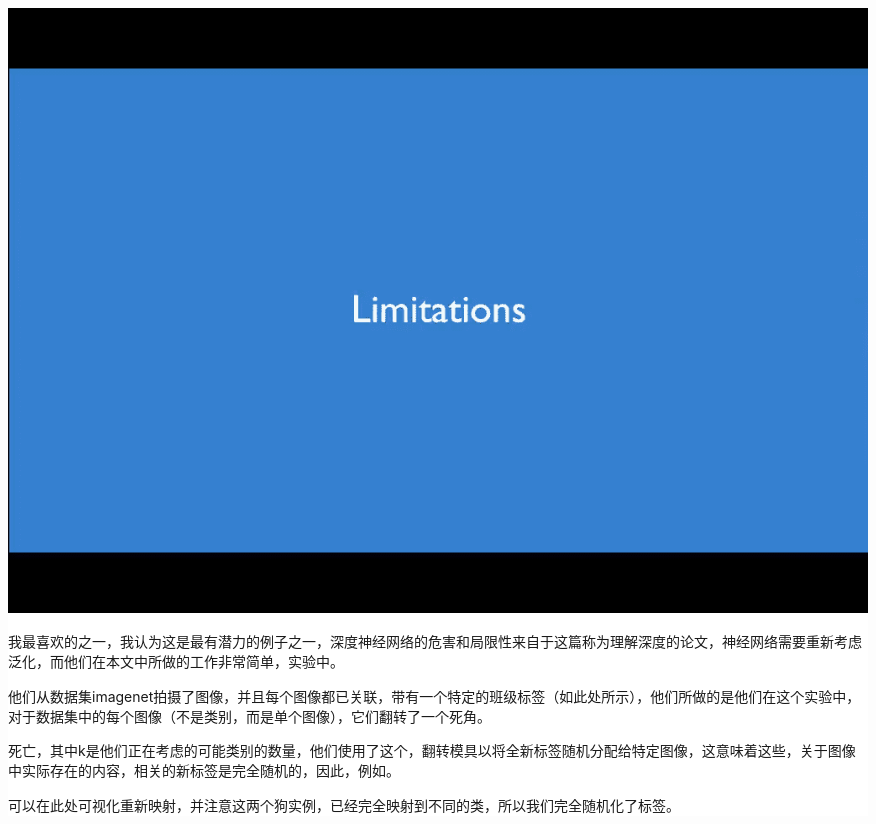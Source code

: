 ![](img/5ca9d51f5765bdb8de679343b81a1ff3_23.png)

我最喜欢的之一，我认为这是最有潜力的例子之一，深度神经网络的危害和局限性来自于这篇称为理解深度的论文，神经网络需要重新考虑泛化，而他们在本文中所做的工作非常简单，实验中。

他们从数据集imagenet拍摄了图像，并且每个图像都已关联，带有一个特定的班级标签（如此处所示），他们所做的是他们在这个实验中，对于数据集中的每个图像（不是类别，而是单个图像），它们翻转了一个死角。

死亡，其中k是他们正在考虑的可能类别的数量，他们使用了这个，翻转模具以将全新标签随机分配给特定图像，这意味着这些，关于图像中实际存在的内容，相关的新标签是完全随机的，因此，例如。

可以在此处可视化重新映射，并注意这两个狗实例，已经完全映射到不同的类，所以我们完全随机化了标签。
